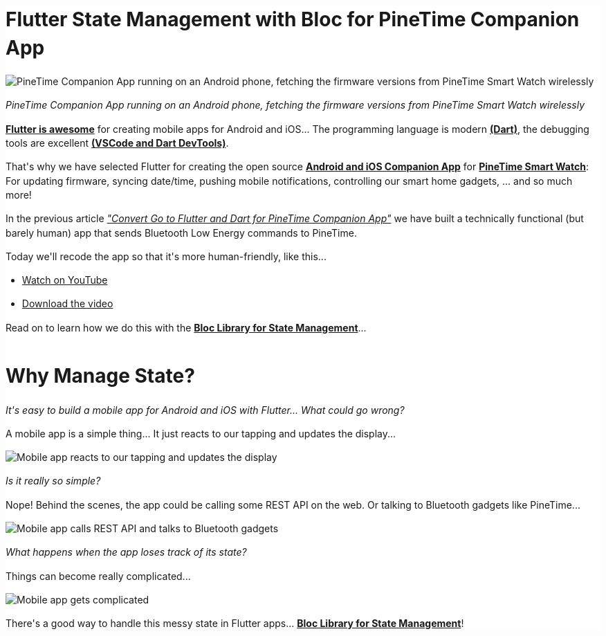 # Flutter State Management with Bloc for PineTime Companion App

![PineTime Companion App running on an Android phone, fetching the firmware versions from PineTime Smart Watch wirelessly](https://lupyuen.github.io/images/bloc-title.jpg)

_PineTime Companion App running on an Android phone, fetching the firmware versions from PineTime Smart Watch wirelessly_

[__Flutter is awesome__](https://flutter.dev/) for creating mobile apps for Android and iOS... The programming language is modern [__(Dart)__](https://dart.dev/), the debugging tools are excellent [__(VSCode and Dart DevTools)__](https://flutter.dev/docs/development/tools/vs-code).

That's why we have selected Flutter for creating the open source __[Android and iOS Companion App](https://github.com/lupyuen/pinetime-companion/tree/bloc)__ for __[PineTime Smart Watch](https://lupyuen.github.io/pinetime-rust-mynewt/articles/pinetime)__: For updating firmware, syncing date/time, pushing mobile notifications, controlling our smart home gadgets, ... and so much more!

In the previous article _["Convert Go to Flutter and Dart for PineTime Companion App"](https://lupyuen.github.io/pinetime-rust-mynewt/articles/companion)_ we have built a technically functional (but barely human) app that sends Bluetooth Low Energy commands to PineTime. 

Today we'll recode the app so that it's more human-friendly, like this...

- [Watch on YouTube](https://youtu.be/VUYqcD8VGzE)

- [Download the video](https://github.com/lupyuen/pinetime-companion/releases/download/v1.0.0/companion-version.mp4)

Read on to learn how we do this with the __[Bloc Library for State Management](https://bloclibrary.dev/)__...

# Why Manage State?

_It's easy to build a mobile app for Android and iOS with Flutter... What could go wrong?_

A mobile app is a simple thing... It just reacts to our tapping and updates the display...

![Mobile app reacts to our tapping and updates the display](https://lupyuen.github.io/images/bloc-state1.png)

_Is it really so simple?_

Nope! Behind the scenes, the app could be calling some REST API on the web. Or talking to Bluetooth gadgets like PineTime...

![Mobile app calls REST API and talks to Bluetooth gadgets](https://lupyuen.github.io/images/bloc-state2.png)

_What happens when the app loses track of its state?_

Things can become really complicated...

![Mobile app gets complicated](https://lupyuen.github.io/images/bloc-state3.png)

There's a good way to handle this messy state in Flutter apps... __[Bloc Library for State Management](https://bloclibrary.dev/)__! 
